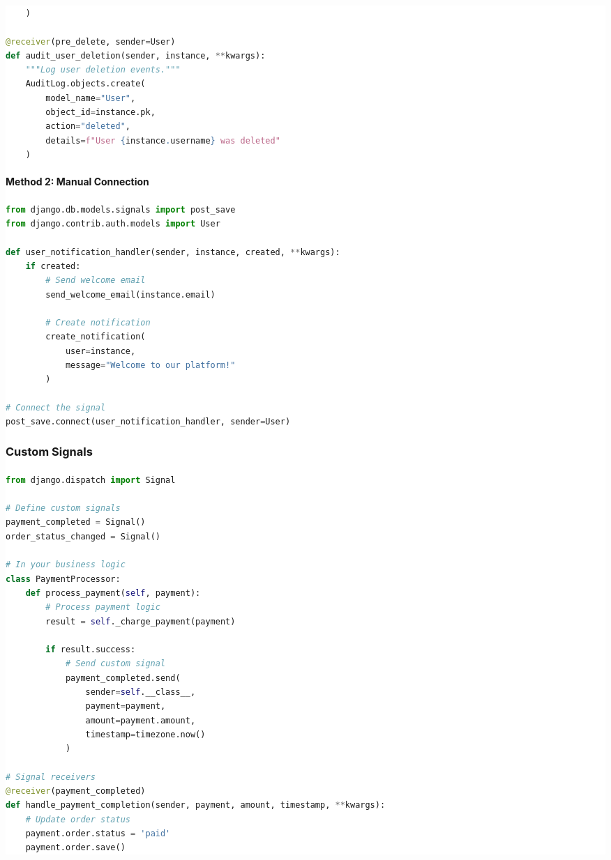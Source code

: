 ```python
    )

@receiver(pre_delete, sender=User)
def audit_user_deletion(sender, instance, **kwargs):
    """Log user deletion events."""
    AuditLog.objects.create(
        model_name="User",
        object_id=instance.pk,
        action="deleted",
        details=f"User {instance.username} was deleted"
    )
```

#### Method 2: Manual Connection

```python
from django.db.models.signals import post_save
from django.contrib.auth.models import User

def user_notification_handler(sender, instance, created, **kwargs):
    if created:
        # Send welcome email
        send_welcome_email(instance.email)
        
        # Create notification
        create_notification(
            user=instance,
            message="Welcome to our platform!"
        )

# Connect the signal
post_save.connect(user_notification_handler, sender=User)
```

### Custom Signals

```python
from django.dispatch import Signal

# Define custom signals
payment_completed = Signal()
order_status_changed = Signal()

# In your business logic
class PaymentProcessor:
    def process_payment(self, payment):
        # Process payment logic
        result = self._charge_payment(payment)
        
        if result.success:
            # Send custom signal
            payment_completed.send(
                sender=self.__class__,
                payment=payment,
                amount=payment.amount,
                timestamp=timezone.now()
            )

# Signal receivers
@receiver(payment_completed)
def handle_payment_completion(sender, payment, amount, timestamp, **kwargs):
    # Update order status
    payment.order.status = 'paid'
    payment.order.save()
```